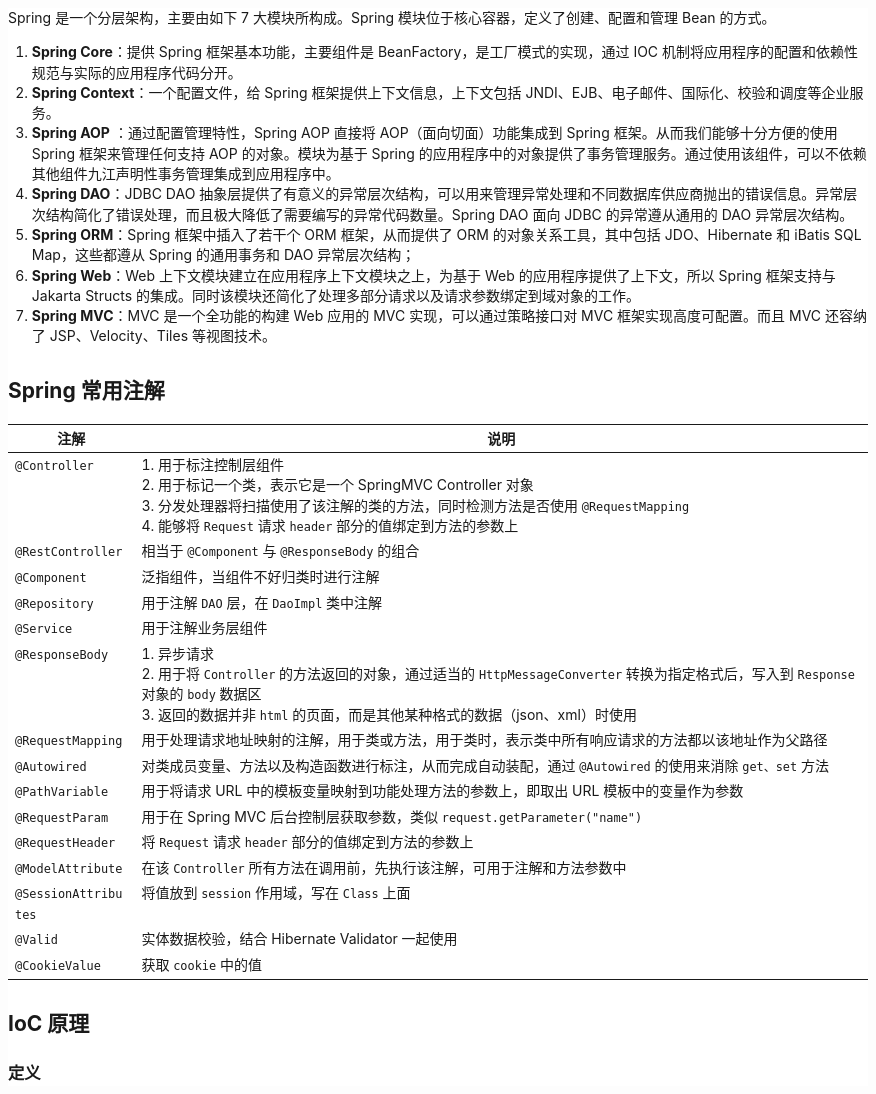 Spring 是一个分层架构，主要由如下 7 大模块所构成。Spring 模块位于核心容器，定义了创建、配置和管理 Bean 的方式。

1.  **Spring Core**：提供 Spring 框架基本功能，主要组件是 BeanFactory，是工厂模式的实现，通过 IOC 机制将应用程序的配置和依赖性规范与实际的应用程序代码分开。
2.  **Spring Context**：一个配置文件，给 Spring 框架提供上下文信息，上下文包括 JNDI、EJB、电子邮件、国际化、校验和调度等企业服务。
3.  **Spring AOP** ：通过配置管理特性，Spring AOP 直接将 AOP（面向切面）功能集成到 Spring 框架。从而我们能够十分方便的使用 Spring 框架来管理任何支持 AOP 的对象。模块为基于 Spring 的应用程序中的对象提供了事务管理服务。通过使用该组件，可以不依赖其他组件九江声明性事务管理集成到应用程序中。
4.  **Spring DAO**：JDBC DAO 抽象层提供了有意义的异常层次结构，可以用来管理异常处理和不同数据库供应商抛出的错误信息。异常层次结构简化了错误处理，而且极大降低了需要编写的异常代码数量。Spring DAO 面向 JDBC 的异常遵从通用的 DAO 异常层次结构。
5.  **Spring ORM**：Spring 框架中插入了若干个 ORM 框架，从而提供了 ORM 的对象关系工具，其中包括 JDO、Hibernate 和 iBatis SQL Map，这些都遵从 Spring 的通用事务和 DAO 异常层次结构；
6.  **Spring Web**：Web 上下文模块建立在应用程序上下文模块之上，为基于 Web 的应用程序提供了上下文，所以 Spring 框架支持与 Jakarta Structs 的集成。同时该模块还简化了处理多部分请求以及请求参数绑定到域对象的工作。
7.  **Spring MVC**：MVC 是一个全功能的构建 Web 应用的 MVC 实现，可以通过策略接口对 MVC 框架实现高度可配置。而且 MVC 还容纳了 JSP、Velocity、Tiles 等视图技术。

## Spring 常用注解

| 注解                 | 说明                                                                                                                                                                                                                                          |
| -------------------- | --------------------------------------------------------------------------------------------------------------------------------------------------------------------------------------------------------------------------------------------- |
| `@Controller`        | 1. 用于标注控制层组件<br />2. 用于标记一个类，表示它是一个 SpringMVC Controller 对象<br />3. 分发处理器将扫描使用了该注解的类的方法，同时检测方法是否使用 `@RequestMapping`<br />4. 能够将 `Request` 请求 `header` 部分的值绑定到方法的参数上 |
| `@RestController`    | 相当于 `@Component` 与 `@ResponseBody` 的组合                                                                                                                                                                                                 |
| `@Component`         | 泛指组件，当组件不好归类时进行注解                                                                                                                                                                                                            |
| `@Repository`        | 用于注解 `DAO` 层，在 `DaoImpl` 类中注解                                                                                                                                                                                                      |
| `@Service`           | 用于注解业务层组件                                                                                                                                                                                                                            |
| `@ResponseBody`      | 1. 异步请求<br />2. 用于将 `Controller` 的方法返回的对象，通过适当的 `HttpMessageConverter` 转换为指定格式后，写入到 `Response` 对象的 `body` 数据区<br />3. 返回的数据并非 `html` 的页面，而是其他某种格式的数据（json、xml）时使用          |
| `@RequestMapping`    | 用于处理请求地址映射的注解，用于类或方法，用于类时，表示类中所有响应请求的方法都以该地址作为父路径                                                                                                                                            |
| `@Autowired`         | 对类成员变量、方法以及构造函数进行标注，从而完成自动装配，通过 `@Autowired` 的使用来消除 `get、set` 方法                                                                                                                                      |
| `@PathVariable`      | 用于将请求 URL 中的模板变量映射到功能处理方法的参数上，即取出 URL 模板中的变量作为参数                                                                                                                                                        |
| `@RequestParam`      | 用于在 Spring MVC 后台控制层获取参数，类似 `request.getParameter("name")`                                                                                                                                                                     |
| `@RequestHeader`     | 将 `Request` 请求 `header` 部分的值绑定到方法的参数上                                                                                                                                                                                         |
| `@ModelAttribute`    | 在该 `Controller` 所有方法在调用前，先执行该注解，可用于注解和方法参数中                                                                                                                                                                      |
| `@SessionAttributes` | 将值放到 `session` 作用域，写在 `Class` 上面                                                                                                                                                                                                  |
| `@Valid`             | 实体数据校验，结合 Hibernate Validator 一起使用                                                                                                                                                                                               |
| `@CookieValue`       | 获取 `cookie` 中的值                                                                                                                                                                                                                          |

## IoC 原理

### 定义
